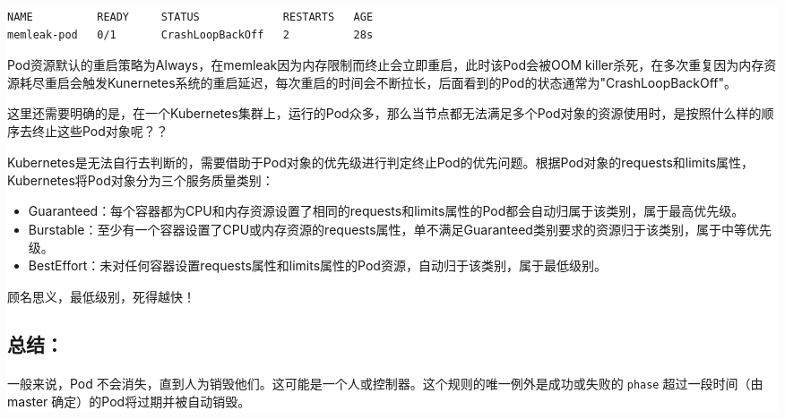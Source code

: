 ```
NAME          READY     STATUS             RESTARTS   AGE
memleak-pod   0/1       CrashLoopBackOff   2          28s
```

Pod资源默认的重启策略为Always，在memleak因为内存限制而终止会立即重启，此时该Pod会被OOM  killer杀死，在多次重复因为内存资源耗尽重启会触发Kunernetes系统的重启延迟，每次重启的时间会不断拉长，后面看到的Pod的状态通常为"CrashLoopBackOff"。

 这里还需要明确的是，在一个Kubernetes集群上，运行的Pod众多，那么当节点都无法满足多个Pod对象的资源使用时，是按照什么样的顺序去终止这些Pod对象呢？？

Kubernetes是无法自行去判断的，需要借助于Pod对象的优先级进行判定终止Pod的优先问题。根据Pod对象的requests和limits属性，Kubernetes将Pod对象分为三个服务质量类别：

- Guaranteed：每个容器都为CPU和内存资源设置了相同的requests和limits属性的Pod都会自动归属于该类别，属于最高优先级。
- Burstable：至少有一个容器设置了CPU或内存资源的requests属性，单不满足Guaranteed类别要求的资源归于该类别，属于中等优先级。
- BestEffort：未对任何容器设置requests属性和limits属性的Pod资源，自动归于该类别，属于最低级别。

 

顾名思义，最低级别，死得越快！

## 总结：

一般来说，Pod 不会消失，直到人为销毁他们。这可能是一个人或控制器。这个规则的唯一例外是成功或失败的 `phase` 超过一段时间（由 master 确定）的Pod将过期并被自动销毁。


